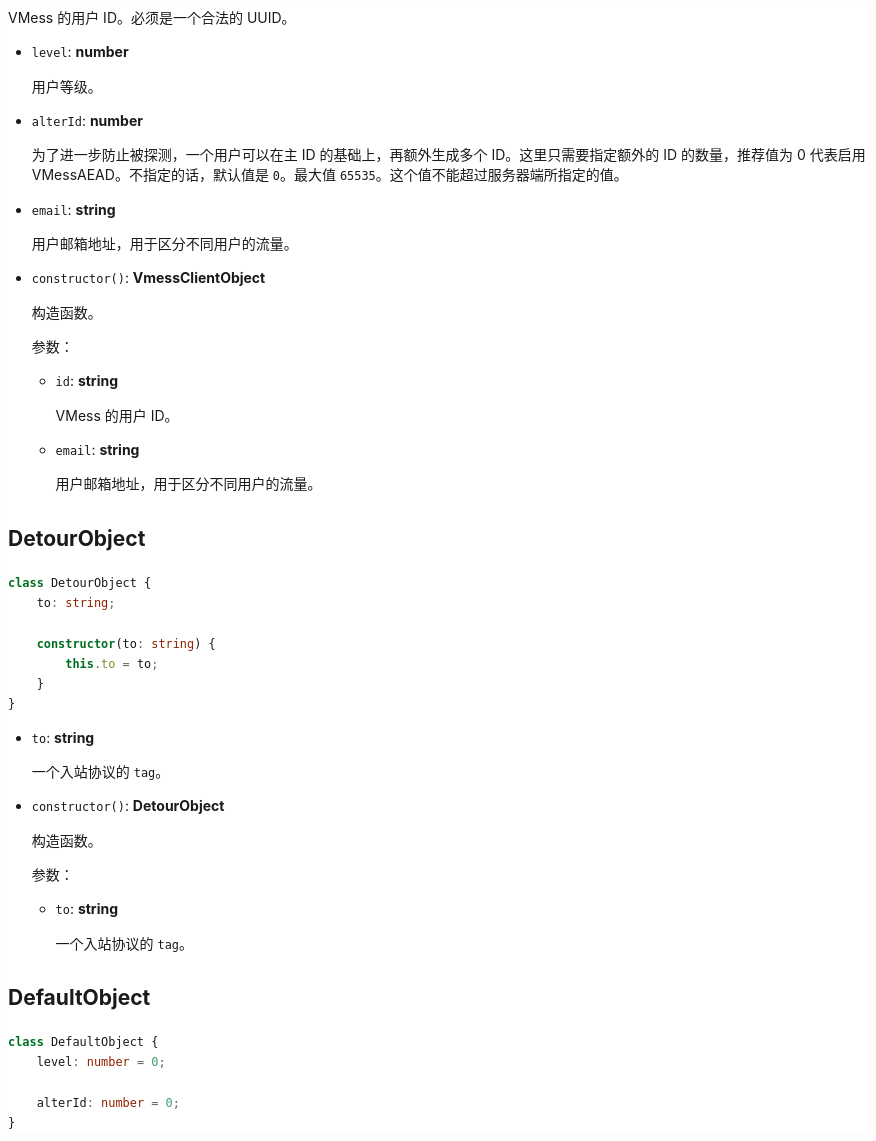   VMess 的用户 ID。必须是一个合法的 UUID。

* `level`: **number**

  用户等级。

* `alterId`: **number**

  为了进一步防止被探测，一个用户可以在主 ID 的基础上，再额外生成多个 ID。这里只需要指定额外的 ID 的数量，推荐值为 0 代表启用 VMessAEAD。不指定的话，默认值是 `0`。最大值 `65535`。这个值不能超过服务器端所指定的值。

* `email`: **string**

  用户邮箱地址，用于区分不同用户的流量。

* `constructor()`: **VmessClientObject**

  构造函数。

  参数：

  * `id`: **string**

    VMess 的用户 ID。

  * `email`: **string**

    用户邮箱地址，用于区分不同用户的流量。

## DetourObject

```typescript
class DetourObject {
    to: string;

    constructor(to: string) {
        this.to = to;
    }
}
```

* `to`: **string**

  一个入站协议的 `tag`。

* `constructor()`: **DetourObject**

  构造函数。

  参数：

  * `to`: **string**

    一个入站协议的 `tag`。

## DefaultObject

```typescript
class DefaultObject {
    level: number = 0;

    alterId: number = 0;
}
```
